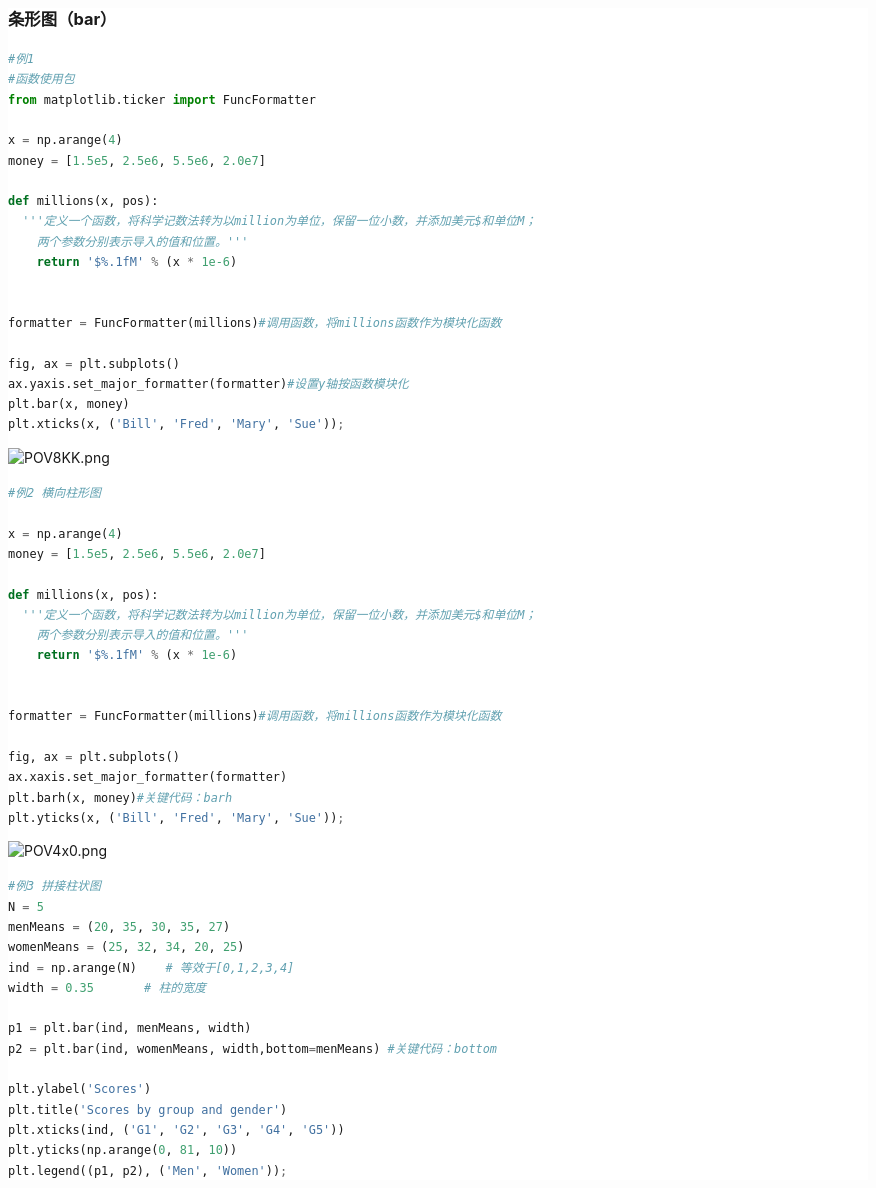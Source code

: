 ### 条形图（bar）

```python
#例1
#函数使用包
from matplotlib.ticker import FuncFormatter

x = np.arange(4)
money = [1.5e5, 2.5e6, 5.5e6, 2.0e7]

def millions(x, pos):
  '''定义一个函数，将科学记数法转为以million为单位，保留一位小数，并添加美元$和单位M；
    两个参数分别表示导入的值和位置。'''
    return '$%.1fM' % (x * 1e-6)


formatter = FuncFormatter(millions)#调用函数，将millions函数作为模块化函数

fig, ax = plt.subplots()
ax.yaxis.set_major_formatter(formatter)#设置y轴按函数模块化
plt.bar(x, money)
plt.xticks(x, ('Bill', 'Fred', 'Mary', 'Sue'));
```

![POV8KK.png](https://s1.ax1x.com/2018/08/28/POV8KK.png)

```python
#例2 横向柱形图

x = np.arange(4)
money = [1.5e5, 2.5e6, 5.5e6, 2.0e7]

def millions(x, pos):
  '''定义一个函数，将科学记数法转为以million为单位，保留一位小数，并添加美元$和单位M；
    两个参数分别表示导入的值和位置。'''
    return '$%.1fM' % (x * 1e-6)


formatter = FuncFormatter(millions)#调用函数，将millions函数作为模块化函数

fig, ax = plt.subplots()
ax.xaxis.set_major_formatter(formatter)
plt.barh(x, money)#关键代码：barh
plt.yticks(x, ('Bill', 'Fred', 'Mary', 'Sue'));
```

![POV4x0.png](https://s1.ax1x.com/2018/08/28/POV4x0.png)

```python
#例3 拼接柱状图
N = 5
menMeans = (20, 35, 30, 35, 27)
womenMeans = (25, 32, 34, 20, 25)
ind = np.arange(N)    # 等效于[0,1,2,3,4]
width = 0.35       # 柱的宽度

p1 = plt.bar(ind, menMeans, width)
p2 = plt.bar(ind, womenMeans, width,bottom=menMeans) #关键代码：bottom

plt.ylabel('Scores')
plt.title('Scores by group and gender')
plt.xticks(ind, ('G1', 'G2', 'G3', 'G4', 'G5'))
plt.yticks(np.arange(0, 81, 10))
plt.legend((p1, p2), ('Men', 'Women'));
```
